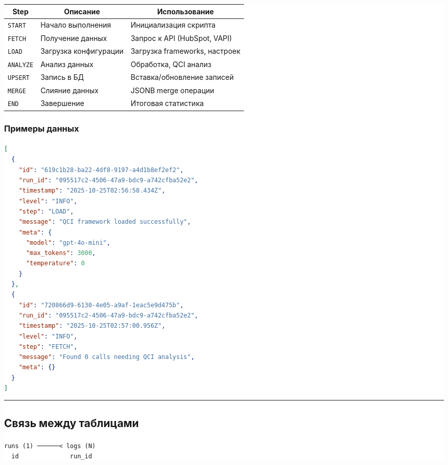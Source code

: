 | Step | Описание | Использование |
|------|----------|---------------|
| `START` | Начало выполнения | Инициализация скрипта |
| `FETCH` | Получение данных | Запрос к API (HubSpot, VAPI) |
| `LOAD` | Загрузка конфигурации | Загрузка frameworks, настроек |
| `ANALYZE` | Анализ данных | Обработка, QCI анализ |
| `UPSERT` | Запись в БД | Вставка/обновление записей |
| `MERGE` | Слияние данных | JSONB merge операции |
| `END` | Завершение | Итоговая статистика |

### Примеры данных

```json
[
  {
    "id": "619c1b28-ba22-4df8-9197-a4d1b8ef2ef2",
    "run_id": "095517c2-4506-47a9-bdc9-a742cfba52e2",
    "timestamp": "2025-10-25T02:56:58.434Z",
    "level": "INFO",
    "step": "LOAD",
    "message": "QCI framework loaded successfully",
    "meta": {
      "model": "gpt-4o-mini",
      "max_tokens": 3000,
      "temperature": 0
    }
  },
  {
    "id": "720866d9-6130-4e05-a9af-1eac5e9d475b",
    "run_id": "095517c2-4506-47a9-bdc9-a742cfba52e2",
    "timestamp": "2025-10-25T02:57:00.956Z",
    "level": "INFO",
    "step": "FETCH",
    "message": "Found 0 calls needing QCI analysis",
    "meta": {}
  }
]
```

---

## Связь между таблицами

```
runs (1) ──────< logs (N)
  id              run_id
```
